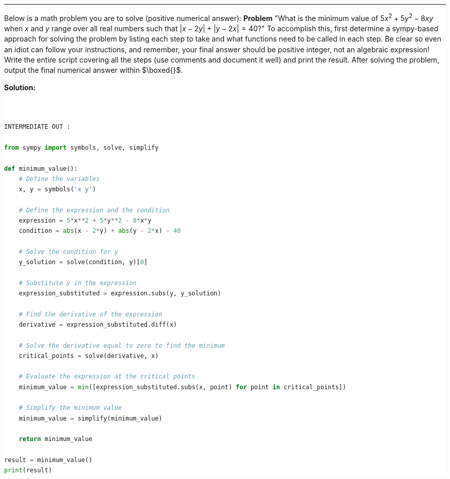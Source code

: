 
---

Below is a math problem you are to solve (positive numerical answer):
**Problem**
"What is the minimum value of $5x^2+5y^2-8xy$ when $x$ and $y$ range over all real numbers such that $|x-2y| + |y-2x| = 40$?"
To accomplish this, first determine a sympy-based approach for solving the problem by listing each step to take and what functions need to be called in each step. Be clear so even an idiot can follow your instructions, and remember, your final answer should be positive integer, not an algebraic expression!
Write the entire script covering all the steps (use comments and document it well) and print the result. After solving the problem, output the final numerical answer within $\boxed{}$.

**Solution:** 


```python


INTERMEDIATE OUT :

from sympy import symbols, solve, simplify

def minimum_value():
    # Define the variables
    x, y = symbols('x y')

    # Define the expression and the condition
    expression = 5*x**2 + 5*y**2 - 8*x*y
    condition = abs(x - 2*y) + abs(y - 2*x) - 40

    # Solve the condition for y
    y_solution = solve(condition, y)[0]

    # Substitute y in the expression
    expression_substituted = expression.subs(y, y_solution)

    # Find the derivative of the expression
    derivative = expression_substituted.diff(x)

    # Solve the derivative equal to zero to find the minimum
    critical_points = solve(derivative, x)

    # Evaluate the expression at the critical points
    minimum_value = min([expression_substituted.subs(x, point) for point in critical_points])

    # Simplify the minimum value
    minimum_value = simplify(minimum_value)

    return minimum_value

result = minimum_value()
print(result)
```
